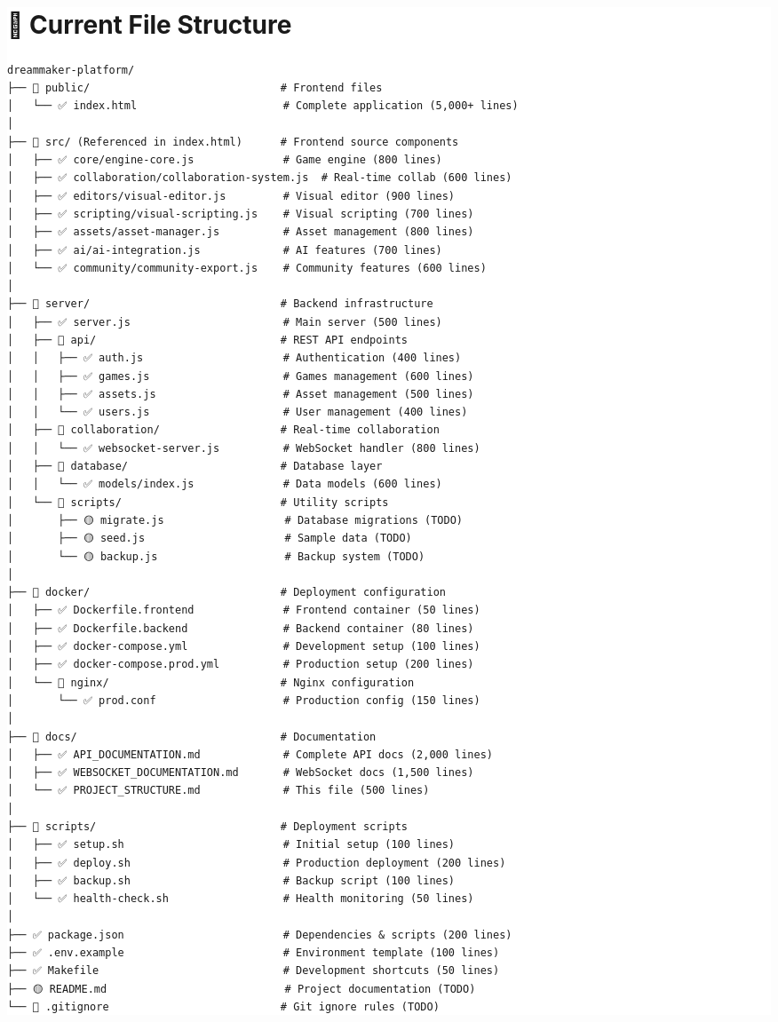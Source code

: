# 📁 **Current File Structure**

```
dreammaker-platform/
├── 📁 public/                              # Frontend files
│   └── ✅ index.html                       # Complete application (5,000+ lines)
│
├── 📁 src/ (Referenced in index.html)      # Frontend source components
│   ├── ✅ core/engine-core.js              # Game engine (800 lines)
│   ├── ✅ collaboration/collaboration-system.js  # Real-time collab (600 lines)
│   ├── ✅ editors/visual-editor.js         # Visual editor (900 lines)
│   ├── ✅ scripting/visual-scripting.js    # Visual scripting (700 lines)
│   ├── ✅ assets/asset-manager.js          # Asset management (800 lines)
│   ├── ✅ ai/ai-integration.js             # AI features (700 lines)
│   └── ✅ community/community-export.js    # Community features (600 lines)
│
├── 📁 server/                              # Backend infrastructure
│   ├── ✅ server.js                        # Main server (500 lines)
│   ├── 📁 api/                             # REST API endpoints
│   │   ├── ✅ auth.js                      # Authentication (400 lines)
│   │   ├── ✅ games.js                     # Games management (600 lines)
│   │   ├── ✅ assets.js                    # Asset management (500 lines)
│   │   └── ✅ users.js                     # User management (400 lines)
│   ├── 📁 collaboration/                   # Real-time collaboration
│   │   └── ✅ websocket-server.js          # WebSocket handler (800 lines)
│   ├── 📁 database/                        # Database layer
│   │   └── ✅ models/index.js              # Data models (600 lines)
│   └── 📁 scripts/                         # Utility scripts
│       ├── 🟡 migrate.js                   # Database migrations (TODO)
│       ├── 🟡 seed.js                      # Sample data (TODO)
│       └── 🟡 backup.js                    # Backup system (TODO)
│
├── 📁 docker/                              # Deployment configuration
│   ├── ✅ Dockerfile.frontend              # Frontend container (50 lines)
│   ├── ✅ Dockerfile.backend               # Backend container (80 lines)
│   ├── ✅ docker-compose.yml               # Development setup (100 lines)
│   ├── ✅ docker-compose.prod.yml          # Production setup (200 lines)
│   └── 📁 nginx/                           # Nginx configuration
│       └── ✅ prod.conf                    # Production config (150 lines)
│
├── 📁 docs/                                # Documentation
│   ├── ✅ API_DOCUMENTATION.md             # Complete API docs (2,000 lines)
│   ├── ✅ WEBSOCKET_DOCUMENTATION.md       # WebSocket docs (1,500 lines)
│   └── ✅ PROJECT_STRUCTURE.md             # This file (500 lines)
│
├── 📁 scripts/                             # Deployment scripts
│   ├── ✅ setup.sh                         # Initial setup (100 lines)
│   ├── ✅ deploy.sh                        # Production deployment (200 lines)
│   ├── ✅ backup.sh                        # Backup script (100 lines)
│   └── ✅ health-check.sh                  # Health monitoring (50 lines)
│
├── ✅ package.json                         # Dependencies & scripts (200 lines)
├── ✅ .env.example                         # Environment template (100 lines)
├── ✅ Makefile                             # Development shortcuts (50 lines)
├── 🟡 README.md                            # Project documentation (TODO)
└── 🔄 .gitignore                           # Git ignore rules (TODO)
```

